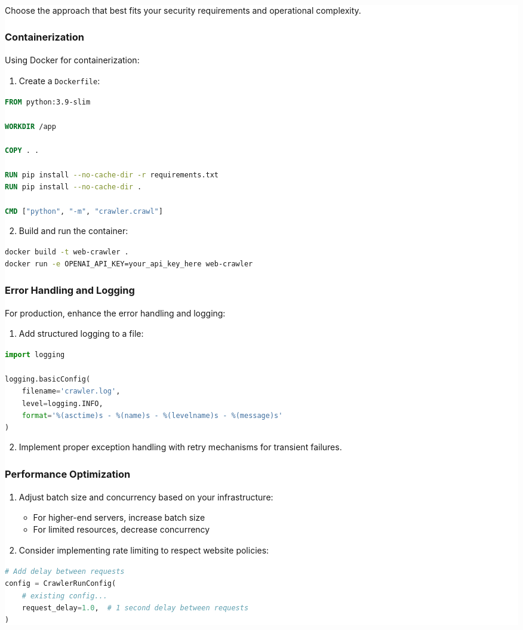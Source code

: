 Choose the approach that best fits your security requirements and operational complexity.

### Containerization

Using Docker for containerization:

1. Create a `Dockerfile`:
```dockerfile
FROM python:3.9-slim

WORKDIR /app

COPY . .

RUN pip install --no-cache-dir -r requirements.txt
RUN pip install --no-cache-dir .

CMD ["python", "-m", "crawler.crawl"]
```

2. Build and run the container:
```bash
docker build -t web-crawler .
docker run -e OPENAI_API_KEY=your_api_key_here web-crawler
```

### Error Handling and Logging

For production, enhance the error handling and logging:

1. Add structured logging to a file:
```python
import logging

logging.basicConfig(
    filename='crawler.log',
    level=logging.INFO,
    format='%(asctime)s - %(name)s - %(levelname)s - %(message)s'
)
```

2. Implement proper exception handling with retry mechanisms for transient failures.

### Performance Optimization

1. Adjust batch size and concurrency based on your infrastructure:
   - For higher-end servers, increase batch size
   - For limited resources, decrease concurrency

2. Consider implementing rate limiting to respect website policies:
```python
# Add delay between requests
config = CrawlerRunConfig(
    # existing config...
    request_delay=1.0,  # 1 second delay between requests
)
```
